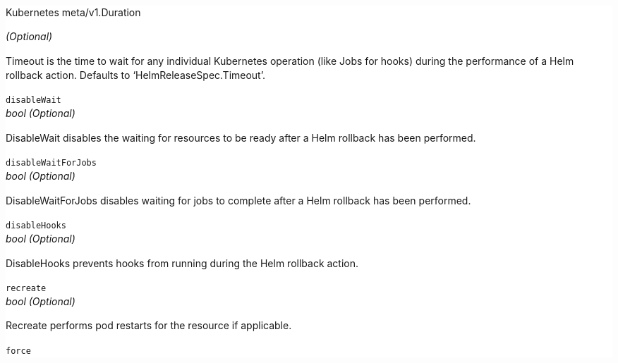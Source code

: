 Kubernetes meta/v1.Duration
</a>
</em>
</td>
<td>
<em>(Optional)</em>
<p>Timeout is the time to wait for any individual Kubernetes operation (like
Jobs for hooks) during the performance of a Helm rollback action. Defaults to
&lsquo;HelmReleaseSpec.Timeout&rsquo;.</p>
</td>
</tr>
<tr>
<td>
<code>disableWait</code><br>
<em>
bool
</em>
</td>
<td>
<em>(Optional)</em>
<p>DisableWait disables the waiting for resources to be ready after a Helm
rollback has been performed.</p>
</td>
</tr>
<tr>
<td>
<code>disableWaitForJobs</code><br>
<em>
bool
</em>
</td>
<td>
<em>(Optional)</em>
<p>DisableWaitForJobs disables waiting for jobs to complete after a Helm
rollback has been performed.</p>
</td>
</tr>
<tr>
<td>
<code>disableHooks</code><br>
<em>
bool
</em>
</td>
<td>
<em>(Optional)</em>
<p>DisableHooks prevents hooks from running during the Helm rollback action.</p>
</td>
</tr>
<tr>
<td>
<code>recreate</code><br>
<em>
bool
</em>
</td>
<td>
<em>(Optional)</em>
<p>Recreate performs pod restarts for the resource if applicable.</p>
</td>
</tr>
<tr>
<td>
<code>force</code><br>
